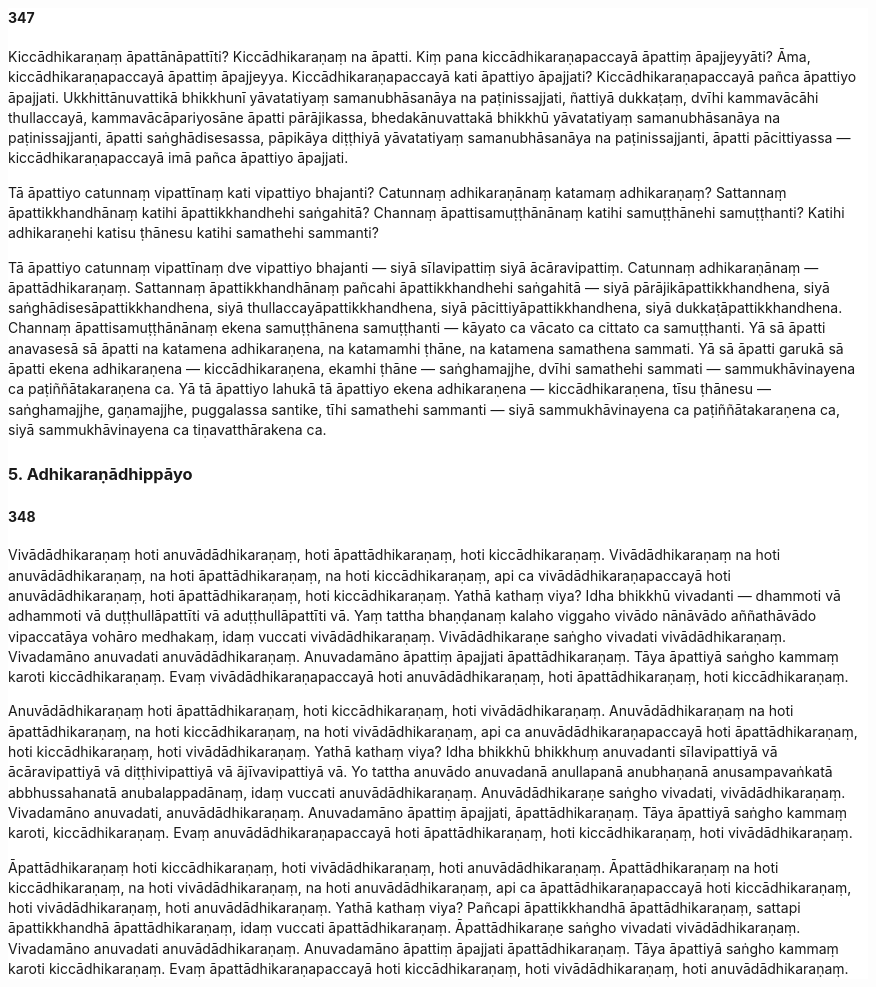 #### 347

Kiccādhikaraṇaṃ āpattānāpattīti? Kiccādhikaraṇaṃ na āpatti. Kiṃ pana kiccādhikaraṇapaccayā āpattiṃ āpajjeyyāti? Āma, kiccādhikaraṇapaccayā āpattiṃ āpajjeyya. Kiccādhikaraṇapaccayā kati āpattiyo āpajjati? Kiccādhikaraṇapaccayā pañca āpattiyo āpajjati. Ukkhittānuvattikā bhikkhunī yāvatatiyaṃ samanubhāsanāya na paṭinissajjati, ñattiyā dukkaṭaṃ, dvīhi kammavācāhi thullaccayā, kammavācāpariyosāne āpatti pārājikassa, bhedakānuvattakā bhikkhū yāvatatiyaṃ samanubhāsanāya na paṭinissajjanti, āpatti saṅghādisesassa, pāpikāya diṭṭhiyā yāvatatiyaṃ samanubhāsanāya na paṭinissajjanti, āpatti pācittiyassa — kiccādhikaraṇapaccayā imā pañca āpattiyo āpajjati.

Tā āpattiyo catunnaṃ vipattīnaṃ kati vipattiyo bhajanti? Catunnaṃ adhikaraṇānaṃ katamaṃ adhikaraṇaṃ? Sattannaṃ āpattikkhandhānaṃ katihi āpattikkhandhehi saṅgahitā? Channaṃ āpattisamuṭṭhānānaṃ katihi samuṭṭhānehi samuṭṭhanti? Katihi adhikaraṇehi katisu ṭhānesu katihi samathehi sammanti?

Tā āpattiyo catunnaṃ vipattīnaṃ dve vipattiyo bhajanti — siyā sīlavipattiṃ siyā ācāravipattiṃ. Catunnaṃ adhikaraṇānaṃ — āpattādhikaraṇaṃ. Sattannaṃ āpattikkhandhānaṃ pañcahi āpattikkhandhehi saṅgahitā — siyā pārājikāpattikkhandhena, siyā saṅghādisesāpattikkhandhena, siyā thullaccayāpattikkhandhena, siyā pācittiyāpattikkhandhena, siyā dukkaṭāpattikkhandhena. Channaṃ āpattisamuṭṭhānānaṃ ekena samuṭṭhānena samuṭṭhanti — kāyato ca vācato ca cittato ca samuṭṭhanti. Yā sā āpatti anavasesā sā āpatti na katamena adhikaraṇena, na katamamhi ṭhāne, na katamena samathena sammati. Yā sā āpatti garukā sā āpatti ekena adhikaraṇena — kiccādhikaraṇena, ekamhi ṭhāne — saṅghamajjhe, dvīhi samathehi sammati — sammukhāvinayena ca paṭiññātakaraṇena ca. Yā tā āpattiyo lahukā tā āpattiyo ekena adhikaraṇena — kiccādhikaraṇena, tīsu ṭhānesu — saṅghamajjhe, gaṇamajjhe, puggalassa santike, tīhi samathehi sammanti — siyā sammukhāvinayena ca paṭiññātakaraṇena ca, siyā sammukhāvinayena ca tiṇavatthārakena ca.

### 5. Adhikaraṇādhippāyo

#### 348

Vivādādhikaraṇaṃ hoti anuvādādhikaraṇaṃ, hoti āpattādhikaraṇaṃ, hoti kiccādhikaraṇaṃ. Vivādādhikaraṇaṃ na hoti anuvādādhikaraṇaṃ, na hoti āpattādhikaraṇaṃ, na hoti kiccādhikaraṇaṃ, api ca vivādādhikaraṇapaccayā hoti anuvādādhikaraṇaṃ, hoti āpattādhikaraṇaṃ, hoti kiccādhikaraṇaṃ. Yathā kathaṃ viya? Idha bhikkhū vivadanti — dhammoti vā adhammoti vā duṭṭhullāpattīti vā aduṭṭhullāpattīti vā. Yaṃ tattha bhaṇḍanaṃ kalaho viggaho vivādo nānāvādo aññathāvādo vipaccatāya vohāro medhakaṃ, idaṃ vuccati vivādādhikaraṇaṃ. Vivādādhikaraṇe saṅgho vivadati vivādādhikaraṇaṃ. Vivadamāno anuvadati anuvādādhikaraṇaṃ. Anuvadamāno āpattiṃ āpajjati āpattādhikaraṇaṃ. Tāya āpattiyā saṅgho kammaṃ karoti kiccādhikaraṇaṃ. Evaṃ vivādādhikaraṇapaccayā hoti anuvādādhikaraṇaṃ, hoti āpattādhikaraṇaṃ, hoti kiccādhikaraṇaṃ.

Anuvādādhikaraṇaṃ hoti āpattādhikaraṇaṃ, hoti kiccādhikaraṇaṃ, hoti vivādādhikaraṇaṃ. Anuvādādhikaraṇaṃ na hoti āpattādhikaraṇaṃ, na hoti kiccādhikaraṇaṃ, na hoti vivādādhikaraṇaṃ, api ca anuvādādhikaraṇapaccayā hoti āpattādhikaraṇaṃ, hoti kiccādhikaraṇaṃ, hoti vivādādhikaraṇaṃ. Yathā kathaṃ viya? Idha bhikkhū bhikkhuṃ anuvadanti sīlavipattiyā vā ācāravipattiyā vā diṭṭhivipattiyā vā ājīvavipattiyā vā. Yo tattha anuvādo anuvadanā anullapanā anubhaṇanā anusampavaṅkatā abbhussahanatā anubalappadānaṃ, idaṃ vuccati anuvādādhikaraṇaṃ. Anuvādādhikaraṇe saṅgho vivadati, vivādādhikaraṇaṃ. Vivadamāno anuvadati, anuvādādhikaraṇaṃ. Anuvadamāno āpattiṃ āpajjati, āpattādhikaraṇaṃ. Tāya āpattiyā saṅgho kammaṃ karoti, kiccādhikaraṇaṃ. Evaṃ anuvādādhikaraṇapaccayā hoti āpattādhikaraṇaṃ, hoti kiccādhikaraṇaṃ, hoti vivādādhikaraṇaṃ.

Āpattādhikaraṇaṃ hoti kiccādhikaraṇaṃ, hoti vivādādhikaraṇaṃ, hoti anuvādādhikaraṇaṃ. Āpattādhikaraṇaṃ na hoti kiccādhikaraṇaṃ, na hoti vivādādhikaraṇaṃ, na hoti anuvādādhikaraṇaṃ, api ca āpattādhikaraṇapaccayā hoti kiccādhikaraṇaṃ, hoti vivādādhikaraṇaṃ, hoti anuvādādhikaraṇaṃ. Yathā kathaṃ viya? Pañcapi āpattikkhandhā āpattādhikaraṇaṃ, sattapi āpattikkhandhā āpattādhikaraṇaṃ, idaṃ vuccati āpattādhikaraṇaṃ. Āpattādhikaraṇe saṅgho vivadati vivādādhikaraṇaṃ. Vivadamāno anuvadati anuvādādhikaraṇaṃ. Anuvadamāno āpattiṃ āpajjati āpattādhikaraṇaṃ. Tāya āpattiyā saṅgho kammaṃ karoti kiccādhikaraṇaṃ. Evaṃ āpattādhikaraṇapaccayā hoti kiccādhikaraṇaṃ, hoti vivādādhikaraṇaṃ, hoti anuvādādhikaraṇaṃ.
